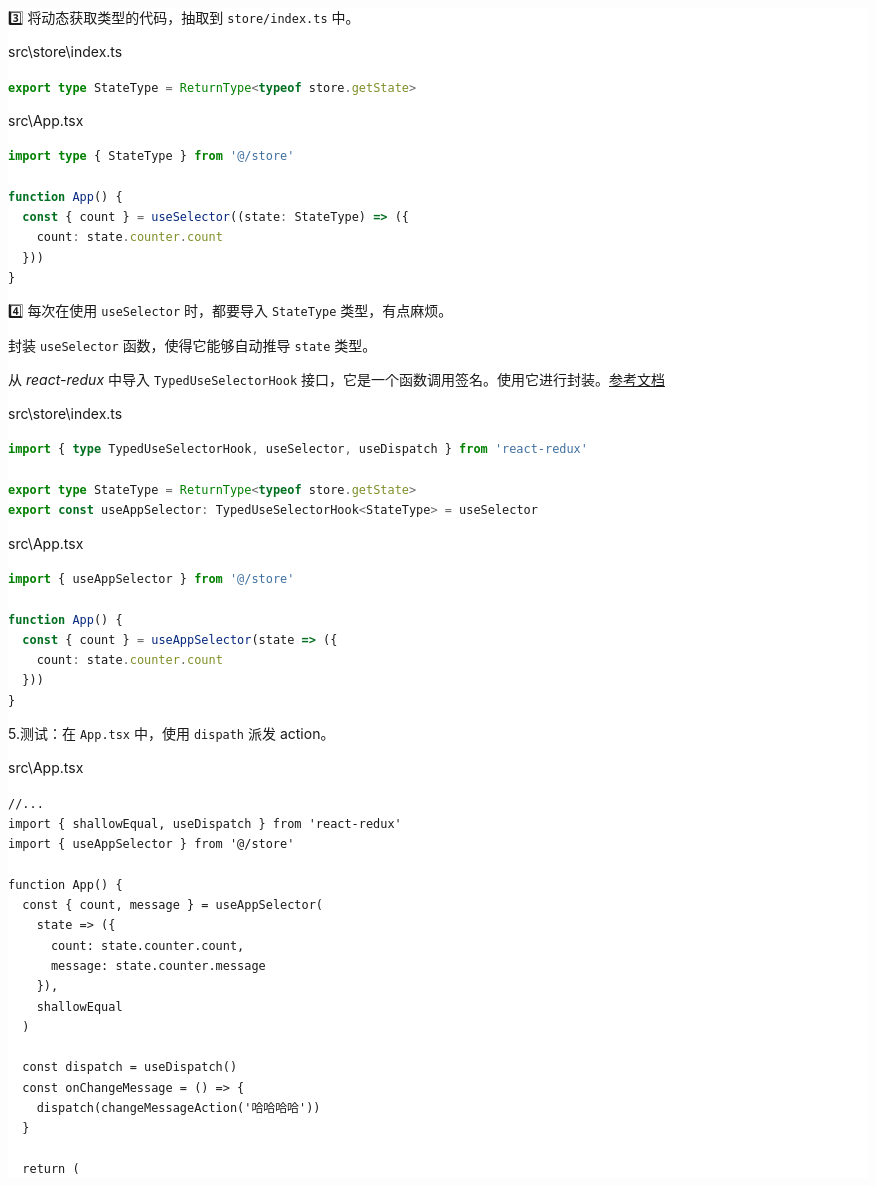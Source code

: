 :three: 将动态获取类型的代码，抽取到 `store/index.ts` 中。

src\store\index.ts

```typescript
export type StateType = ReturnType<typeof store.getState>
```

src\App.tsx

```typescript
import type { StateType } from '@/store'

function App() {
  const { count } = useSelector((state: StateType) => ({
    count: state.counter.count
  }))
}
```

:four: 每次在使用 `useSelector` 时，都要导入 `StateType` 类型，有点麻烦。

封装 `useSelector` 函数，使得它能够自动推导 `state` 类型。

从 _react-redux_ 中导入 `TypedUseSelectorHook` 接口，它是一个函数调用签名。使用它进行封装。[参考文档](https://cn.redux.js.org/tutorials/typescript-quick-start#%E5%AE%9A%E4%B9%89-hooks-%E7%B1%BB%E5%9E%8B)

src\store\index.ts

```typescript
import { type TypedUseSelectorHook, useSelector, useDispatch } from 'react-redux'

export type StateType = ReturnType<typeof store.getState>
export const useAppSelector: TypedUseSelectorHook<StateType> = useSelector
```

src\App.tsx

```typescript
import { useAppSelector } from '@/store'

function App() {
  const { count } = useAppSelector(state => ({
    count: state.counter.count
  }))
}
```

5.测试：在 `App.tsx` 中，使用 `dispath` 派发 action。

src\App.tsx

```tsx
//...
import { shallowEqual, useDispatch } from 'react-redux'
import { useAppSelector } from '@/store'

function App() {
  const { count, message } = useAppSelector(
    state => ({
      count: state.counter.count,
      message: state.counter.message
    }),
    shallowEqual
  )

  const dispatch = useDispatch()
  const onChangeMessage = () => {
    dispatch(changeMessageAction('哈哈哈哈'))
  }

  return (
```